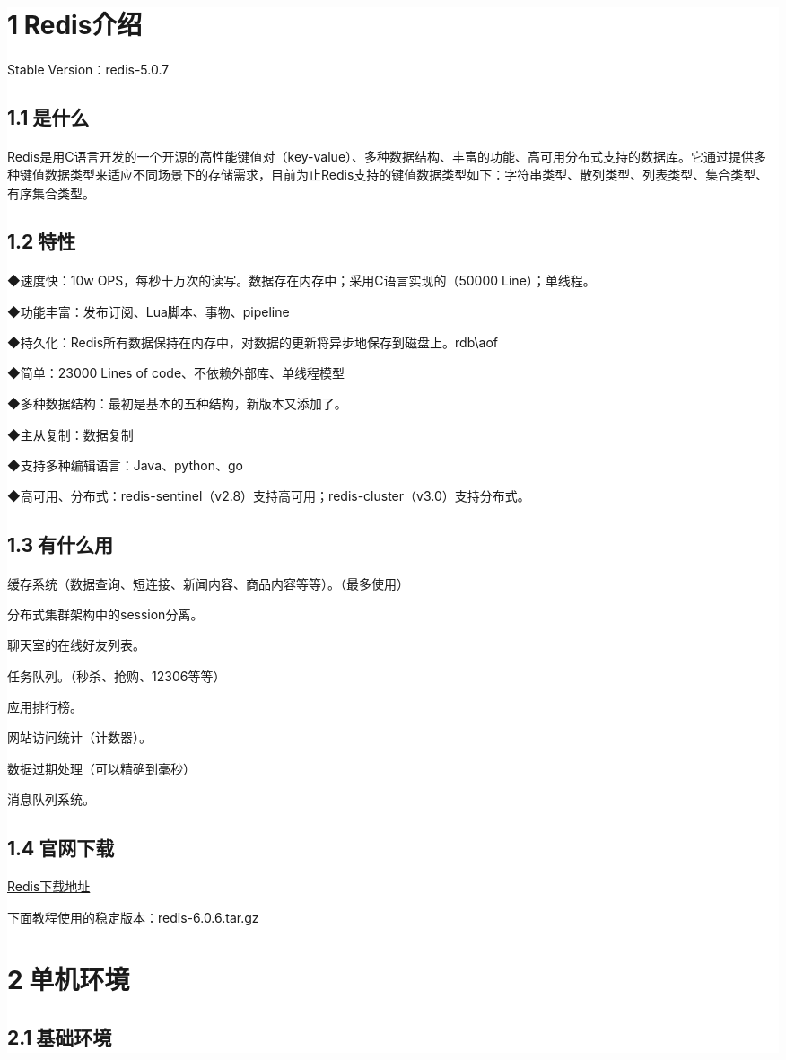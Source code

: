 # 1 Redis介绍

Stable Version：redis-5.0.7

## 1.1 是什么

 Redis是用C语言开发的一个开源的高性能键值对（key-value）、多种数据结构、丰富的功能、高可用分布式支持的数据库。它通过提供多种键值数据类型来适应不同场景下的存储需求，目前为止Redis支持的键值数据类型如下：字符串类型、散列类型、列表类型、集合类型、有序集合类型。

## 1.2 特性

◆速度快：10w OPS，每秒十万次的读写。数据存在内存中；采用C语言实现的（50000 Line）；单线程。

◆功能丰富：发布订阅、Lua脚本、事物、pipeline

◆持久化：Redis所有数据保持在内存中，对数据的更新将异步地保存到磁盘上。rdb\aof

◆简单：23000 Lines of code、不依赖外部库、单线程模型

◆多种数据结构：最初是基本的五种结构，新版本又添加了。

◆主从复制：数据复制

◆支持多种编辑语言：Java、python、go

◆高可用、分布式：redis-sentinel（v2.8）支持高可用；redis-cluster（v3.0）支持分布式。

## 1.3 有什么用

缓存系统（数据查询、短连接、新闻内容、商品内容等等）。（最多使用）

分布式集群架构中的session分离。

聊天室的在线好友列表。

任务队列。（秒杀、抢购、12306等等）

应用排行榜。

网站访问统计（计数器）。

数据过期处理（可以精确到毫秒）

消息队列系统。

## 1.4 官网下载

[Redis下载地址](https://redis.io/download)

下面教程使用的稳定版本：redis-6.0.6.tar.gz

# 2 单机环境

## 2.1 基础环境
